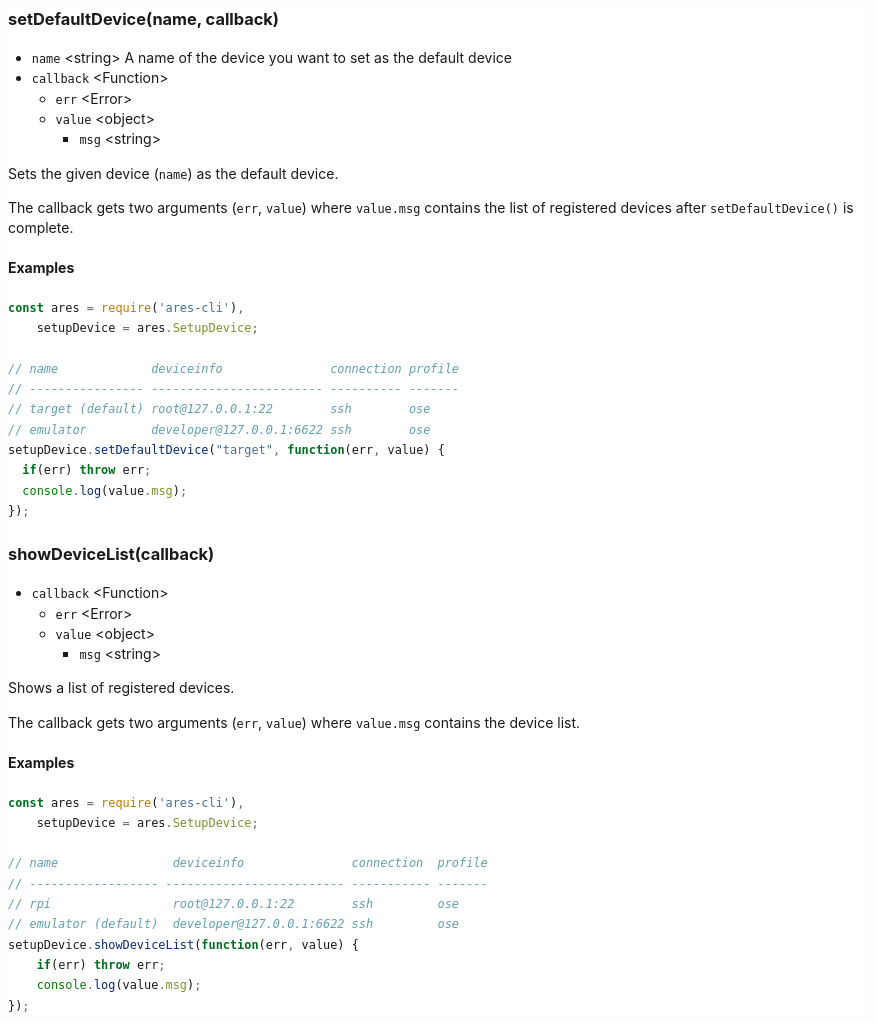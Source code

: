 ### setDefaultDevice(name, callback)

- `name` &lt;string&gt; A name of the device you want to set as the default device
- `callback` &lt;Function&gt;
  - `err` &lt;Error&gt;
  - `value` &lt;object&gt;
    - `msg` &lt;string&gt;

Sets the given device (`name`) as the default device.

The callback gets two arguments (`err`, `value`) where `value.msg` contains the list of registered devices after `setDefaultDevice()` is complete.

#### Examples

``` js
const ares = require('ares-cli'),
    setupDevice = ares.SetupDevice;

// name             deviceinfo               connection profile
// ---------------- ------------------------ ---------- -------
// target (default) root@127.0.0.1:22        ssh        ose
// emulator         developer@127.0.0.1:6622 ssh        ose
setupDevice.setDefaultDevice("target", function(err, value) {
  if(err) throw err;
  console.log(value.msg);
});
```

### showDeviceList(callback)

- `callback` &lt;Function&gt;
  - `err` &lt;Error&gt;
  - `value` &lt;object&gt;
    - `msg` &lt;string&gt;

Shows a list of registered devices.

The callback gets two arguments (`err`, `value`) where `value.msg` contains the device list.

#### Examples

``` js
const ares = require('ares-cli'),
    setupDevice = ares.SetupDevice;

// name                deviceinfo               connection  profile
// ------------------ ------------------------- ----------- -------
// rpi                 root@127.0.0.1:22        ssh         ose
// emulator (default)  developer@127.0.0.1:6622 ssh         ose
setupDevice.showDeviceList(function(err, value) {
    if(err) throw err;
    console.log(value.msg);
});
```
